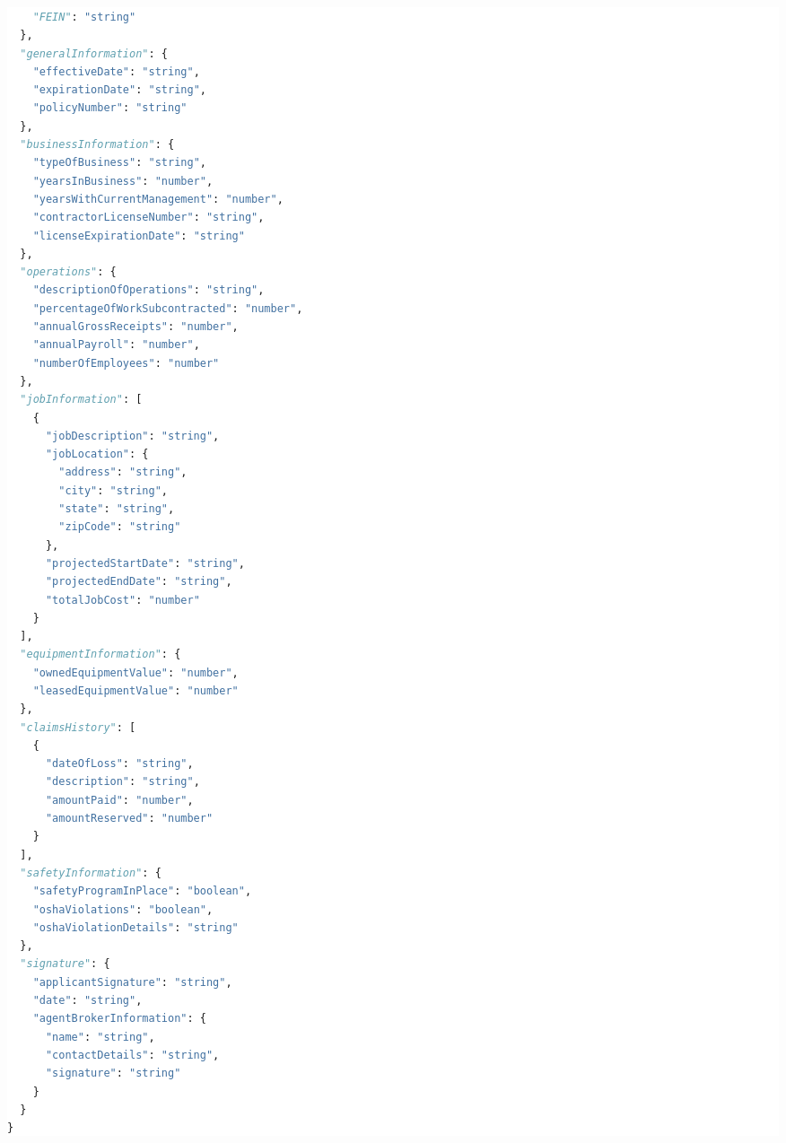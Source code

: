 ```python
    "FEIN": "string"
  },
  "generalInformation": {
    "effectiveDate": "string",
    "expirationDate": "string",
    "policyNumber": "string"
  },
  "businessInformation": {
    "typeOfBusiness": "string",
    "yearsInBusiness": "number",
    "yearsWithCurrentManagement": "number",
    "contractorLicenseNumber": "string",
    "licenseExpirationDate": "string"
  },
  "operations": {
    "descriptionOfOperations": "string",
    "percentageOfWorkSubcontracted": "number",
    "annualGrossReceipts": "number",
    "annualPayroll": "number",
    "numberOfEmployees": "number"
  },
  "jobInformation": [
    {
      "jobDescription": "string",
      "jobLocation": {
        "address": "string",
        "city": "string",
        "state": "string",
        "zipCode": "string"
      },
      "projectedStartDate": "string",
      "projectedEndDate": "string",
      "totalJobCost": "number"
    }
  ],
  "equipmentInformation": {
    "ownedEquipmentValue": "number",
    "leasedEquipmentValue": "number"
  },
  "claimsHistory": [
    {
      "dateOfLoss": "string",
      "description": "string",
      "amountPaid": "number",
      "amountReserved": "number"
    }
  ],
  "safetyInformation": {
    "safetyProgramInPlace": "boolean",
    "oshaViolations": "boolean",
    "oshaViolationDetails": "string"
  },
  "signature": {
    "applicantSignature": "string",
    "date": "string",
    "agentBrokerInformation": {
      "name": "string",
      "contactDetails": "string",
      "signature": "string"
    }
  }
}

```